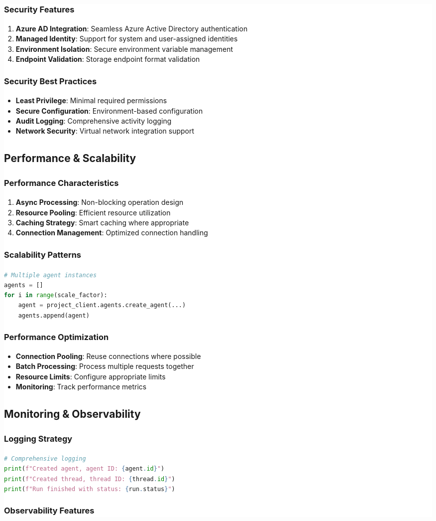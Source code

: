### Security Features

1. **Azure AD Integration**: Seamless Azure Active Directory authentication
2. **Managed Identity**: Support for system and user-assigned identities
3. **Environment Isolation**: Secure environment variable management
4. **Endpoint Validation**: Storage endpoint format validation

### Security Best Practices

- **Least Privilege**: Minimal required permissions
- **Secure Configuration**: Environment-based configuration
- **Audit Logging**: Comprehensive activity logging
- **Network Security**: Virtual network integration support

## Performance & Scalability

### Performance Characteristics

1. **Async Processing**: Non-blocking operation design
2. **Resource Pooling**: Efficient resource utilization
3. **Caching Strategy**: Smart caching where appropriate
4. **Connection Management**: Optimized connection handling

### Scalability Patterns

```python
# Multiple agent instances
agents = []
for i in range(scale_factor):
    agent = project_client.agents.create_agent(...)
    agents.append(agent)
```

### Performance Optimization

- **Connection Pooling**: Reuse connections where possible
- **Batch Processing**: Process multiple requests together
- **Resource Limits**: Configure appropriate limits
- **Monitoring**: Track performance metrics

## Monitoring & Observability

### Logging Strategy

```python
# Comprehensive logging
print(f"Created agent, agent ID: {agent.id}")
print(f"Created thread, thread ID: {thread.id}")
print(f"Run finished with status: {run.status}")
```

### Observability Features
